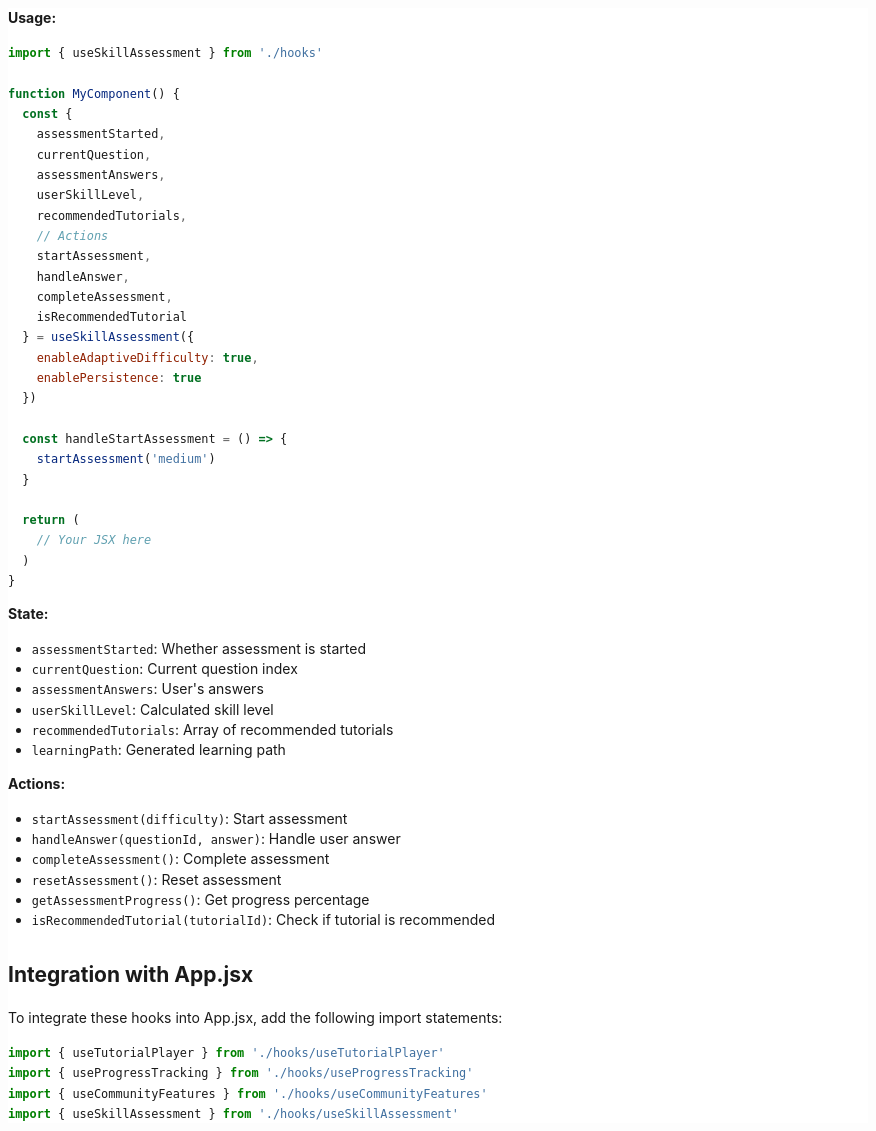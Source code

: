 **Usage:**
```jsx
import { useSkillAssessment } from './hooks'

function MyComponent() {
  const {
    assessmentStarted,
    currentQuestion,
    assessmentAnswers,
    userSkillLevel,
    recommendedTutorials,
    // Actions
    startAssessment,
    handleAnswer,
    completeAssessment,
    isRecommendedTutorial
  } = useSkillAssessment({
    enableAdaptiveDifficulty: true,
    enablePersistence: true
  })

  const handleStartAssessment = () => {
    startAssessment('medium')
  }

  return (
    // Your JSX here
  )
}
```

**State:**
- `assessmentStarted`: Whether assessment is started
- `currentQuestion`: Current question index
- `assessmentAnswers`: User's answers
- `userSkillLevel`: Calculated skill level
- `recommendedTutorials`: Array of recommended tutorials
- `learningPath`: Generated learning path

**Actions:**
- `startAssessment(difficulty)`: Start assessment
- `handleAnswer(questionId, answer)`: Handle user answer
- `completeAssessment()`: Complete assessment
- `resetAssessment()`: Reset assessment
- `getAssessmentProgress()`: Get progress percentage
- `isRecommendedTutorial(tutorialId)`: Check if tutorial is recommended

## Integration with App.jsx

To integrate these hooks into App.jsx, add the following import statements:

```jsx
import { useTutorialPlayer } from './hooks/useTutorialPlayer'
import { useProgressTracking } from './hooks/useProgressTracking'
import { useCommunityFeatures } from './hooks/useCommunityFeatures'
import { useSkillAssessment } from './hooks/useSkillAssessment'
```
